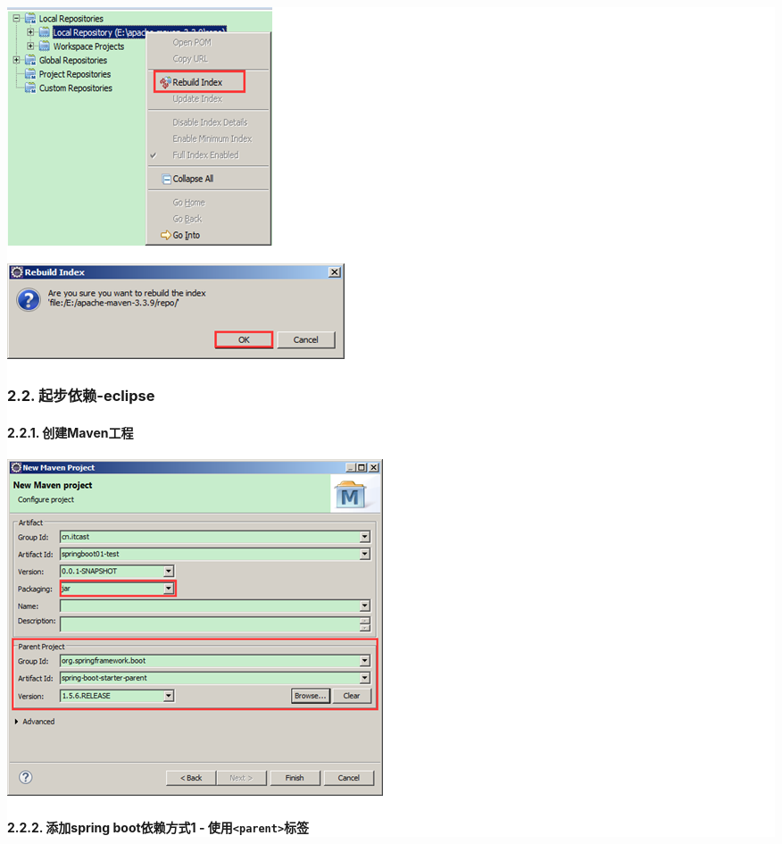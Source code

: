 ![重建索引1](images/_重建索引1_1536458505_22077.png)

![重建索引2](images/_重建索引2_1536458518_15991.png)

### 2.2. 起步依赖-eclipse
#### 2.2.1. 创建Maven工程

![创建Maven工程](images/_创建maven工程_1536458626_13081.png)

#### 2.2.2. 添加spring boot依赖方式1 - 使用`<parent>`标签
